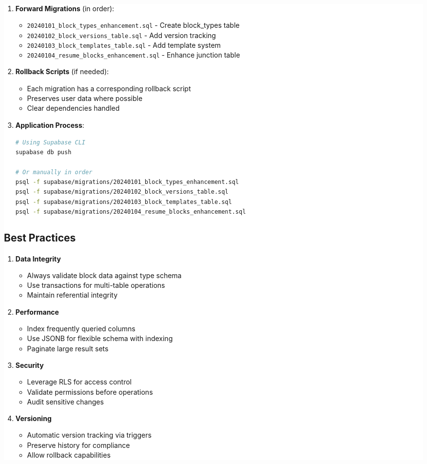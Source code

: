 1. **Forward Migrations** (in order):
   - `20240101_block_types_enhancement.sql` - Create block_types table
   - `20240102_block_versions_table.sql` - Add version tracking
   - `20240103_block_templates_table.sql` - Add template system
   - `20240104_resume_blocks_enhancement.sql` - Enhance junction table

2. **Rollback Scripts** (if needed):
   - Each migration has a corresponding rollback script
   - Preserves user data where possible
   - Clear dependencies handled

3. **Application Process**:
   ```bash
   # Using Supabase CLI
   supabase db push
   
   # Or manually in order
   psql -f supabase/migrations/20240101_block_types_enhancement.sql
   psql -f supabase/migrations/20240102_block_versions_table.sql
   psql -f supabase/migrations/20240103_block_templates_table.sql
   psql -f supabase/migrations/20240104_resume_blocks_enhancement.sql
   ```

## Best Practices

1. **Data Integrity**
   - Always validate block data against type schema
   - Use transactions for multi-table operations
   - Maintain referential integrity

2. **Performance**
   - Index frequently queried columns
   - Use JSONB for flexible schema with indexing
   - Paginate large result sets

3. **Security**
   - Leverage RLS for access control
   - Validate permissions before operations
   - Audit sensitive changes

4. **Versioning**
   - Automatic version tracking via triggers
   - Preserve history for compliance
   - Allow rollback capabilities